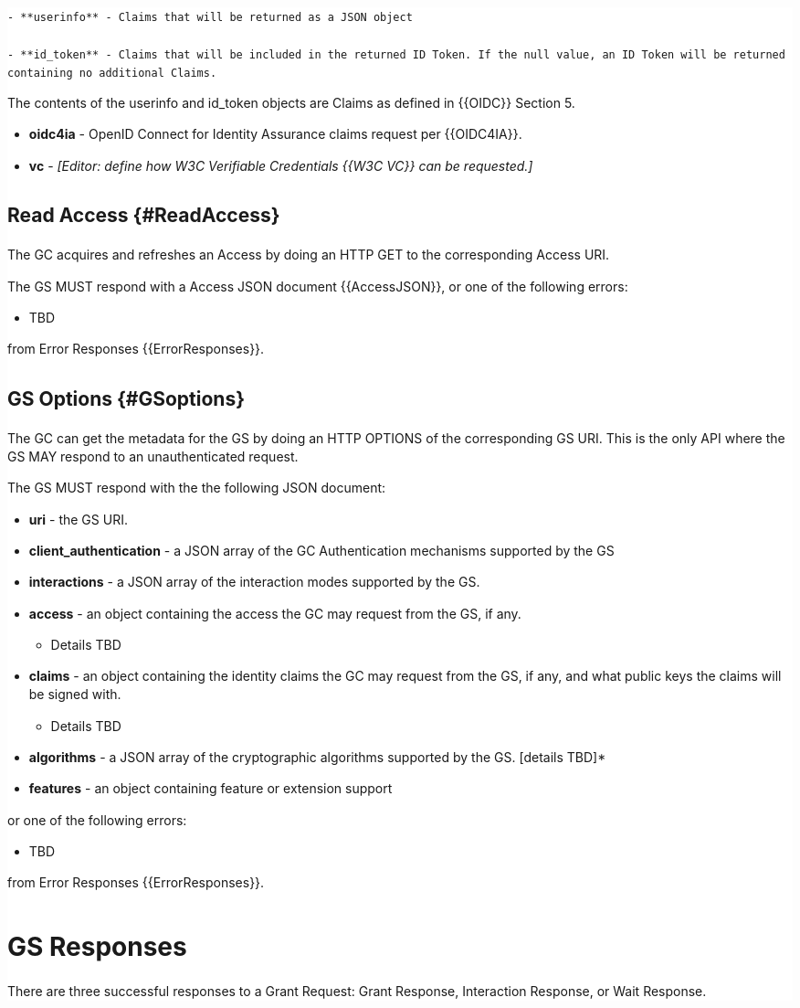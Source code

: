     - **userinfo** - Claims that will be returned as a JSON object 

    - **id_token** - Claims that will be included in the returned ID Token. If the null value, an ID Token will be returned containing no additional Claims. 

The contents of the userinfo and id_token objects are Claims as defined in {{OIDC}} Section 5. 

+ **oidc4ia** - OpenID Connect for Identity Assurance claims request per {{OIDC4IA}}.

+ **vc** - *\[Editor: define how W3C Verifiable Credentials {{W3C VC}} can be requested.]*


## Read Access {#ReadAccess}

The GC acquires and refreshes an Access by doing an HTTP GET to the corresponding Access URI.

The GS MUST respond with a Access JSON document {{AccessJSON}}, or one of the following errors:

+ TBD

from Error Responses {{ErrorResponses}}.

## GS Options {#GSoptions}

The GC can get the metadata for the GS by doing an HTTP OPTIONS of the corresponding GS URI. This is the only API where the GS MAY respond to an unauthenticated request.

The GS MUST respond with the the following JSON document:


+ **uri** - the GS URI.

+ **client_authentication** - a JSON array of the GC Authentication mechanisms supported by the GS

+ **interactions** - a JSON array of the interaction modes supported by the GS.

+ **access** - an object containing the access the GC may request from the GS, if any.

    + Details TBD

+ **claims** - an object containing the identity claims the GC may request from the GS, if any, and what public keys the claims will be signed with.

    + Details TBD

+ **algorithms** - a JSON array of the cryptographic algorithms supported by the GS. \[details TBD]*

+ **features** - an object containing feature or extension support


or one of the following errors:

+ TBD

from Error Responses {{ErrorResponses}}.


# GS Responses

There are three successful responses to a Grant Request: Grant Response, Interaction Response, or Wait Response. 

